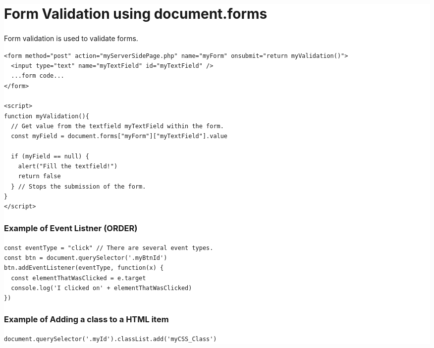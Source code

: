 


# Form Validation using document.forms
Form validation is used to validate forms. 

```
<form method="post" action="myServerSidePage.php" name="myForm" onsubmit="return myValidation()">
  <input type="text" name="myTextField" id="myTextField" />
  ...form code...
</form>

<script>
function myValidation(){
  // Get value from the textfield myTextField within the form.
  const myField = document.forms["myForm"]["myTextField"].value 
  
  if (myField == null) {
    alert("Fill the textfield!")
    return false
  } // Stops the submission of the form. 
}
</script>
```



### Example of Event Listner (ORDER)
```
const eventType = "click" // There are several event types. 
const btn = document.querySelector('.myBtnId')
btn.addEventListener(eventType, function(x) {
  const elementThatWasClicked = e.target
  console.log('I clicked on' + elementThatWasClicked)
})
```

### Example of Adding a class to a HTML item
```
document.querySelector('.myId').classList.add('myCSS_Class')
```
